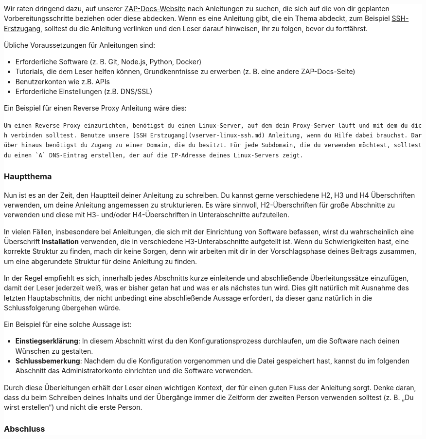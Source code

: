 Wir raten dringend dazu, auf unserer [ZAP-Docs-Website](https://zap-hosting.com/guides) nach Anleitungen zu suchen, die sich auf die von dir geplanten Vorbereitungsschritte beziehen oder diese abdecken. Wenn es eine Anleitung gibt, die ein Thema abdeckt, zum Beispiel [SSH-Erstzugang](vserver-linux-ssh.md), solltest du die Anleitung verlinken und den Leser darauf hinweisen, ihr zu folgen, bevor du fortfährst.

Übliche Voraussetzungen für Anleitungen sind:

- Erforderliche Software (z. B. Git, Node.js, Python, Docker)
- Tutorials, die dem Leser helfen können, Grundkenntnisse zu erwerben (z. B. eine andere ZAP-Docs-Seite)
- Benutzerkonten wie z.B. APIs
- Erforderliche Einstellungen (z.B. DNS/SSL)

Ein Beispiel für einen Reverse Proxy Anleitung wäre dies:
```
Um einen Reverse Proxy einzurichten, benötigst du einen Linux-Server, auf dem dein Proxy-Server läuft und mit dem du dich verbinden solltest. Benutze unsere [SSH Erstzugang](vserver-linux-ssh.md) Anleitung, wenn du Hilfe dabei brauchst. Darüber hinaus benötigst du Zugang zu einer Domain, die du besitzt. Für jede Subdomain, die du verwenden möchtest, solltest du einen `A` DNS-Eintrag erstellen, der auf die IP-Adresse deines Linux-Servers zeigt.
```

### Hauptthema

Nun ist es an der Zeit, den Hauptteil deiner Anleitung zu schreiben. Du kannst gerne verschiedene H2, H3 und H4 Überschriften verwenden, um deine Anleitung angemessen zu strukturieren. Es wäre sinnvoll, H2-Überschriften für große Abschnitte zu verwenden und diese mit H3- und/oder H4-Überschriften in Unterabschnitte aufzuteilen.

In vielen Fällen, insbesondere bei Anleitungen, die sich mit der Einrichtung von Software befassen, wirst du wahrscheinlich eine Überschrift **Installation** verwenden, die in verschiedene H3-Unterabschnitte aufgeteilt ist. Wenn du Schwierigkeiten hast, eine korrekte Struktur zu finden, mach dir keine Sorgen, denn wir arbeiten mit dir in der Vorschlagsphase deines Beitrags zusammen, um eine abgerundete Struktur für deine Anleitung zu finden.

In der Regel empfiehlt es sich, innerhalb jedes Abschnitts kurze einleitende und abschließende Überleitungssätze einzufügen, damit der Leser jederzeit weiß, was er bisher getan hat und was er als nächstes tun wird. Dies gilt natürlich mit Ausnahme des letzten Hauptabschnitts, der nicht unbedingt eine abschließende Aussage erfordert, da dieser ganz natürlich in die Schlussfolgerung übergehen würde.

Ein Beispiel für eine solche Aussage ist:

- **Einstiegserklärung**: In diesem Abschnitt wirst du den Konfigurationsprozess durchlaufen, um die Software nach deinen Wünschen zu gestalten.
- **Schlussbemerkung**: Nachdem du die Konfiguration vorgenommen und die Datei gespeichert hast, kannst du im folgenden Abschnitt das Administratorkonto einrichten und die Software verwenden.

Durch diese Überleitungen erhält der Leser einen wichtigen Kontext, der für einen guten Fluss der Anleitung sorgt. Denke daran, dass du beim Schreiben deines Inhalts und der Übergänge immer die Zeitform der zweiten Person verwenden solltest (z. B. „Du wirst erstellen“) und nicht die erste Person.

### Abschluss
